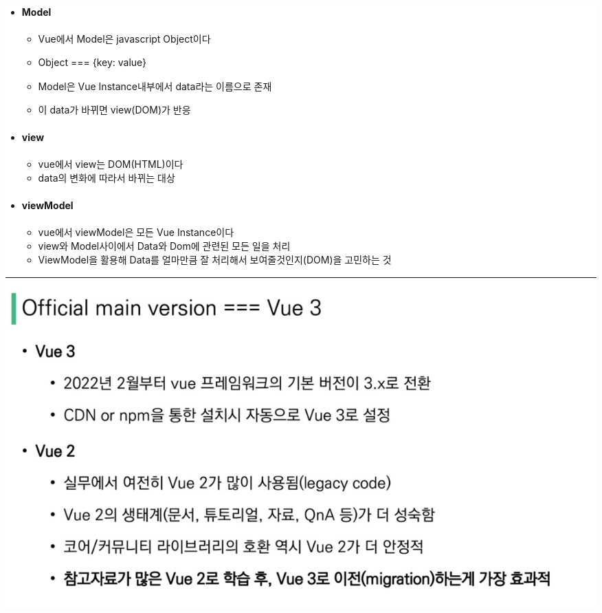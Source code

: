 - #### Model

  - Vue에서 Model은 javascript Object이다

  - Object === {key: value}

  - Model은 Vue Instance내부에서 data라는 이름으로 존재

  - 이 data가 바뀌면 view(DOM)가 반응 

    

- #### view

  - vue에서 view는 DOM(HTML)이다
  - data의 변화에 따라서 바뀌는 대상



- #### viewModel

  - vue에서 viewModel은 모든 Vue Instance이다
  - view와 Model사이에서 Data와 Dom에 관련된 모든 일을 처리 
  - ViewModel을 활용해 Data를 얼마만큼 잘 처리해서 보여줄것인지(DOM)을 고민하는 것 

----



![image-20220510102019128](20220504_vue_intro.assets/image-20220510102019128.png)
